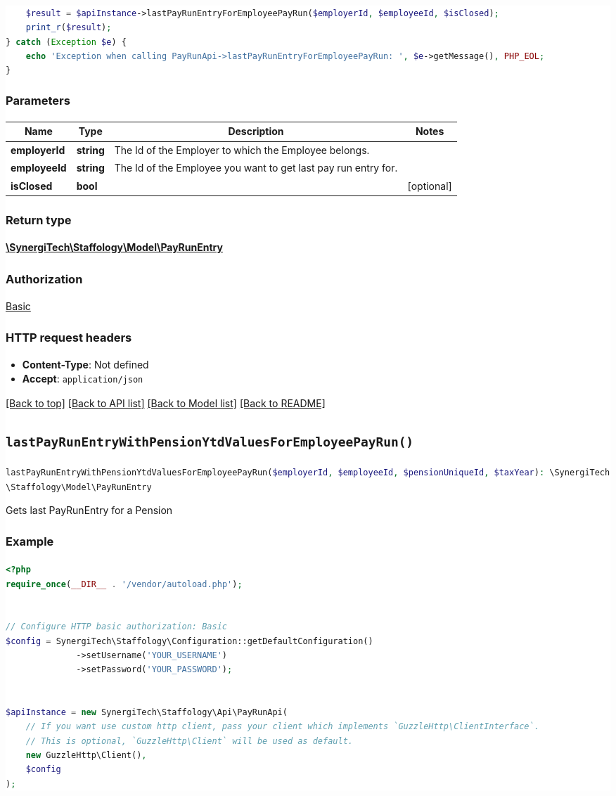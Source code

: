 ```php
    $result = $apiInstance->lastPayRunEntryForEmployeePayRun($employerId, $employeeId, $isClosed);
    print_r($result);
} catch (Exception $e) {
    echo 'Exception when calling PayRunApi->lastPayRunEntryForEmployeePayRun: ', $e->getMessage(), PHP_EOL;
}
```

### Parameters

| Name | Type | Description  | Notes |
| ------------- | ------------- | ------------- | ------------- |
| **employerId** | **string**| The Id of the Employer to which the Employee belongs. | |
| **employeeId** | **string**| The Id of the Employee you want to get last pay run entry for. | |
| **isClosed** | **bool**|  | [optional] |

### Return type

[**\SynergiTech\Staffology\Model\PayRunEntry**](../Model/PayRunEntry.md)

### Authorization

[Basic](../../README.md#Basic)

### HTTP request headers

- **Content-Type**: Not defined
- **Accept**: `application/json`

[[Back to top]](#) [[Back to API list]](../../README.md#endpoints)
[[Back to Model list]](../../README.md#models)
[[Back to README]](../../README.md)

## `lastPayRunEntryWithPensionYtdValuesForEmployeePayRun()`

```php
lastPayRunEntryWithPensionYtdValuesForEmployeePayRun($employerId, $employeeId, $pensionUniqueId, $taxYear): \SynergiTech\Staffology\Model\PayRunEntry
```

Gets last PayRunEntry for a Pension

### Example

```php
<?php
require_once(__DIR__ . '/vendor/autoload.php');


// Configure HTTP basic authorization: Basic
$config = SynergiTech\Staffology\Configuration::getDefaultConfiguration()
              ->setUsername('YOUR_USERNAME')
              ->setPassword('YOUR_PASSWORD');


$apiInstance = new SynergiTech\Staffology\Api\PayRunApi(
    // If you want use custom http client, pass your client which implements `GuzzleHttp\ClientInterface`.
    // This is optional, `GuzzleHttp\Client` will be used as default.
    new GuzzleHttp\Client(),
    $config
);
```